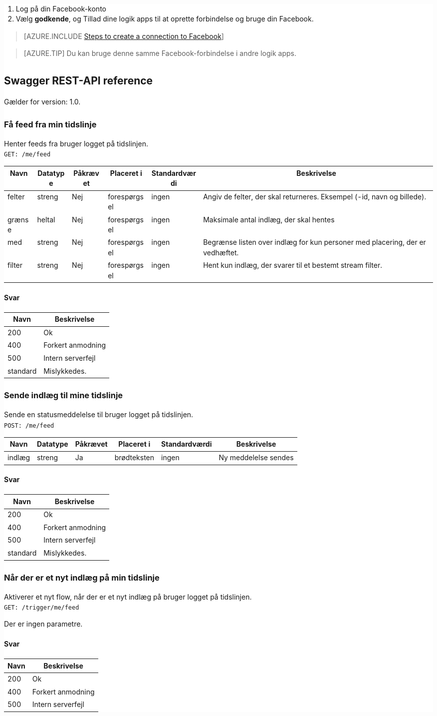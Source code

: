 1. Log på din Facebook-konto
2. Vælg **godkende**, og Tillad dine logik apps til at oprette forbindelse og bruge din Facebook. 

>[AZURE.INCLUDE [Steps to create a connection to Facebook](../../includes/connectors-create-api-facebook.md)]

>[AZURE.TIP] Du kan bruge denne samme Facebook-forbindelse i andre logik apps.

## <a name="swagger-rest-api-reference"></a>Swagger REST-API reference
Gælder for version: 1.0.

### <a name="get-feed-from-my-timeline"></a>Få feed fra min tidslinje
Henter feeds fra bruger logget på tidslinjen.  
```GET: /me/feed```

| Navn|Datatype|Påkrævet|Placeret i|Standardværdi|Beskrivelse|
| ---|---|---|---|---|---|
|felter|streng|Nej|forespørgsel|ingen |Angiv de felter, der skal returneres. Eksempel (-id, navn og billede).|
|grænse|heltal|Nej|forespørgsel| ingen|Maksimale antal indlæg, der skal hentes|
|med|streng|Nej|forespørgsel| ingen|Begrænse listen over indlæg for kun personer med placering, der er vedhæftet.|
|filter|streng|Nej|forespørgsel| ingen|Hent kun indlæg, der svarer til et bestemt stream filter.|

#### <a name="response"></a>Svar
|Navn|Beskrivelse|
|---|---|
|200|Ok|
|400|Forkert anmodning|
|500|Intern serverfejl|
|standard|Mislykkedes.|


### <a name="post-to-my-timeline"></a>Sende indlæg til mine tidslinje
Sende en statusmeddelelse til bruger logget på tidslinjen.  
```POST: /me/feed```

| Navn|Datatype|Påkrævet|Placeret i|Standardværdi|Beskrivelse|
| ---|---|---|---|---|---|
|indlæg|streng |Ja|brødteksten|ingen |Ny meddelelse sendes|

#### <a name="response"></a>Svar
|Navn|Beskrivelse|
|---|---|
|200|Ok|
|400|Forkert anmodning|
|500|Intern serverfejl|
|standard|Mislykkedes.|


### <a name="when-there-is-a-new-post-on-my-timeline"></a>Når der er et nyt indlæg på min tidslinje
Aktiverer et nyt flow, når der er et nyt indlæg på bruger logget på tidslinjen.  
```GET: /trigger/me/feed```

Der er ingen parametre. 

#### <a name="response"></a>Svar
|Navn|Beskrivelse|
|---|---|
|200|Ok|
|400|Forkert anmodning|
|500|Intern serverfejl|
```